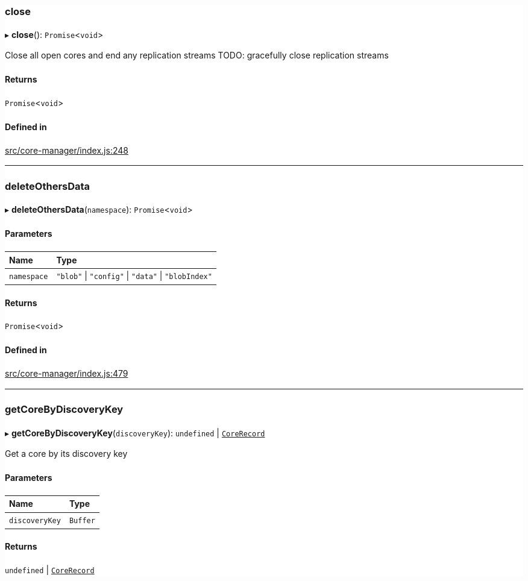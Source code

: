 ### close

▸ **close**(): `Promise`\<`void`\>

Close all open cores and end any replication streams
TODO: gracefully close replication streams

#### Returns

`Promise`\<`void`\>

#### Defined in

[src/core-manager/index.js:248](https://github.com/digidem/mapeo-core-next/blob/53dc843a45bb963f7a880f5f7973107d5b1fb99c/src/core-manager/index.js#L248)

___

### deleteOthersData

▸ **deleteOthersData**(`namespace`): `Promise`\<`void`\>

#### Parameters

| Name | Type |
| :------ | :------ |
| `namespace` | ``"blob"`` \| ``"config"`` \| ``"data"`` \| ``"blobIndex"`` |

#### Returns

`Promise`\<`void`\>

#### Defined in

[src/core-manager/index.js:479](https://github.com/digidem/mapeo-core-next/blob/53dc843a45bb963f7a880f5f7973107d5b1fb99c/src/core-manager/index.js#L479)

___

### getCoreByDiscoveryKey

▸ **getCoreByDiscoveryKey**(`discoveryKey`): `undefined` \| [`CoreRecord`](../modules/core_manager_core_index.md#corerecord)

Get a core by its discovery key

#### Parameters

| Name | Type |
| :------ | :------ |
| `discoveryKey` | `Buffer` |

#### Returns

`undefined` \| [`CoreRecord`](../modules/core_manager_core_index.md#corerecord)
